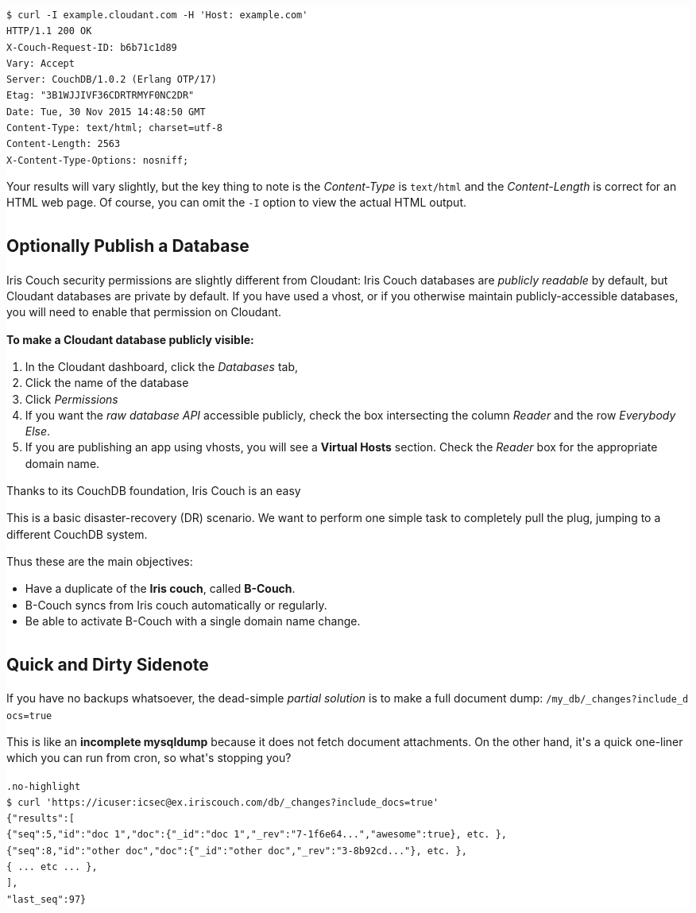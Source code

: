     $ curl -I example.cloudant.com -H 'Host: example.com'
    HTTP/1.1 200 OK
    X-Couch-Request-ID: b6b71c1d89
    Vary: Accept
    Server: CouchDB/1.0.2 (Erlang OTP/17)
    Etag: "3B1WJJIVF36CDRTRMYF0NC2DR"
    Date: Tue, 30 Nov 2015 14:48:50 GMT
    Content-Type: text/html; charset=utf-8
    Content-Length: 2563
    X-Content-Type-Options: nosniff;

Your results will vary slightly, but the key thing to note is the *Content-Type* is `text/html` and the *Content-Length* is correct for an HTML web page. Of course, you can omit the `-I` option to view the actual HTML output.

## Optionally Publish a Database

Iris Couch security permissions are slightly different from Cloudant: Iris Couch databases are *publicly readable* by default, but Cloudant databases are private by default. If you have used a vhost, or if you otherwise maintain publicly-accessible databases, you will need to enable that permission on Cloudant.

**To make a Cloudant database publicly visible:**

1. In the Cloudant dashboard, click the *Databases* tab,
1. Click the name of the database
1. Click *Permissions*
1. If you want the *raw database API* accessible publicly, check the box intersecting the column *Reader* and the row *Everybody Else*.
1. If you are publishing an app using vhosts, you will see a **Virtual Hosts** section. Check the *Reader* box for the appropriate domain name.

[END]: ------------------------------------------------------------------------
[iris-bail]: http://www.iriscouch.com/blog/2011/05/how-to-bail-out-on-iris-couch
[iris-reset]: https://www.iriscouch.com/account/#/couchdb
[sign-in]: https://cloudant.com/sign-in/
[sign-up]: https://cloudant.com/sign-up/

Thanks to its CouchDB foundation, Iris Couch is an easy 

This is a basic disaster-recovery (DR) scenario. We want to perform one simple task to completely pull the plug, jumping to a different CouchDB system.

Thus these are the main objectives:

* Have a duplicate of the **Iris couch**, called **B-Couch**.
* B-Couch syncs from Iris couch automatically or regularly.
* Be able to activate B-Couch with a single domain name change.

## Quick and Dirty Sidenote

If you have no backups whatsoever, the dead-simple *partial solution* is to make a full document dump: `/my_db/_changes?include_docs=true`

This is like an **incomplete mysqldump** because it does not fetch document attachments. On the other hand, it's a quick one-liner which you can run from cron, so what's stopping you?

    .no-highlight
    $ curl 'https://icuser:icsec@ex.iriscouch.com/db/_changes?include_docs=true'
    {"results":[
    {"seq":5,"id":"doc 1","doc":{"_id":"doc 1","_rev":"7-1f6e64...","awesome":true}, etc. },
    {"seq":8,"id":"other doc","doc":{"_id":"other doc","_rev":"3-8b92cd..."}, etc. },
    { ... etc ... },
    ],
    "last_seq":97}


[build]: https://github.com/iriscouch/build-couchdb